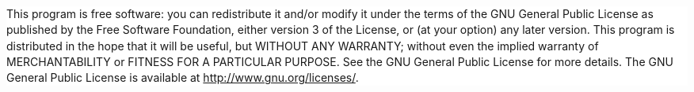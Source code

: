 This program is free software: you can redistribute it and/or modify it under
the terms of the GNU General Public License as published by the Free Software
Foundation, either version 3 of the License, or (at your option) any later
version. This program is distributed in the hope that it will be useful, but
WITHOUT ANY WARRANTY; without even the implied warranty of MERCHANTABILITY or
FITNESS FOR A PARTICULAR PURPOSE. See the GNU General Public License for more
details. The GNU General Public License is available at
http://www.gnu.org/licenses/.

